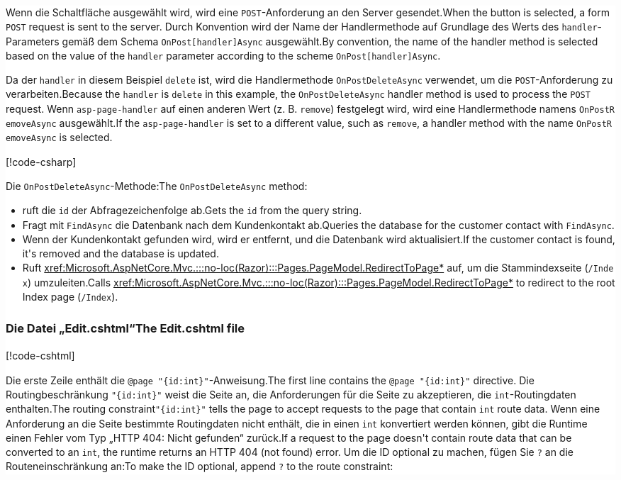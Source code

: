<span data-ttu-id="deb3a-229">Wenn die Schaltfläche ausgewählt wird, wird eine `POST`-Anforderung an den Server gesendet.</span><span class="sxs-lookup"><span data-stu-id="deb3a-229">When the button is selected, a form `POST` request is sent to the server.</span></span> <span data-ttu-id="deb3a-230">Durch Konvention wird der Name der Handlermethode auf Grundlage des Werts des `handler`-Parameters gemäß dem Schema `OnPost[handler]Async` ausgewählt.</span><span class="sxs-lookup"><span data-stu-id="deb3a-230">By convention, the name of the handler method is selected based on the value of the `handler` parameter according to the scheme `OnPost[handler]Async`.</span></span>

<span data-ttu-id="deb3a-231">Da der `handler` in diesem Beispiel `delete` ist, wird die Handlermethode `OnPostDeleteAsync` verwendet, um die `POST`-Anforderung zu verarbeiten.</span><span class="sxs-lookup"><span data-stu-id="deb3a-231">Because the `handler` is `delete` in this example, the `OnPostDeleteAsync` handler method is used to process the `POST` request.</span></span> <span data-ttu-id="deb3a-232">Wenn `asp-page-handler` auf einen anderen Wert (z. B. `remove`) festgelegt wird, wird eine Handlermethode namens `OnPostRemoveAsync` ausgewählt.</span><span class="sxs-lookup"><span data-stu-id="deb3a-232">If the `asp-page-handler` is set to a different value, such as `remove`, a handler method with the name `OnPostRemoveAsync` is selected.</span></span>

[!code-csharp[](index/3.0sample/:::no-loc(Razor):::PagesContacts/Pages/Customers/Index.cshtml.cs?name=snippet2)]

<span data-ttu-id="deb3a-233">Die `OnPostDeleteAsync`-Methode:</span><span class="sxs-lookup"><span data-stu-id="deb3a-233">The `OnPostDeleteAsync` method:</span></span>

* <span data-ttu-id="deb3a-234">ruft die `id` der Abfragezeichenfolge ab.</span><span class="sxs-lookup"><span data-stu-id="deb3a-234">Gets the `id` from the query string.</span></span>
* <span data-ttu-id="deb3a-235">Fragt mit `FindAsync` die Datenbank nach dem Kundenkontakt ab.</span><span class="sxs-lookup"><span data-stu-id="deb3a-235">Queries the database for the customer contact with `FindAsync`.</span></span>
* <span data-ttu-id="deb3a-236">Wenn der Kundenkontakt gefunden wird, wird er entfernt, und die Datenbank wird aktualisiert.</span><span class="sxs-lookup"><span data-stu-id="deb3a-236">If the customer contact is found, it's removed and the database is updated.</span></span>
* <span data-ttu-id="deb3a-237">Ruft <xref:Microsoft.AspNetCore.Mvc.:::no-loc(Razor):::Pages.PageModel.RedirectToPage*> auf, um die Stammindexseite (`/Index`) umzuleiten.</span><span class="sxs-lookup"><span data-stu-id="deb3a-237">Calls <xref:Microsoft.AspNetCore.Mvc.:::no-loc(Razor):::Pages.PageModel.RedirectToPage*> to redirect to the root Index page (`/Index`).</span></span>

### <a name="the-editcshtml-file"></a><span data-ttu-id="deb3a-238">Die Datei „Edit.cshtml“</span><span class="sxs-lookup"><span data-stu-id="deb3a-238">The Edit.cshtml file</span></span>

[!code-cshtml[](index/3.0sample/:::no-loc(Razor):::PagesContacts/Pages/Customers/Edit.cshtml?highlight=1)]

<span data-ttu-id="deb3a-239">Die erste Zeile enthält die `@page "{id:int}"`-Anweisung.</span><span class="sxs-lookup"><span data-stu-id="deb3a-239">The first line contains the `@page "{id:int}"` directive.</span></span> <span data-ttu-id="deb3a-240">Die Routingbeschränkung `"{id:int}"` weist die Seite an, die Anforderungen für die Seite zu akzeptieren, die `int`-Routingdaten enthalten.</span><span class="sxs-lookup"><span data-stu-id="deb3a-240">The routing constraint`"{id:int}"` tells the page to accept requests to the page that contain `int` route data.</span></span> <span data-ttu-id="deb3a-241">Wenn eine Anforderung an die Seite bestimmte Routingdaten nicht enthält, die in einen `int` konvertiert werden können, gibt die Runtime einen Fehler vom Typ „HTTP 404: Nicht gefunden“ zurück.</span><span class="sxs-lookup"><span data-stu-id="deb3a-241">If a request to the page doesn't contain route data that can be converted to an `int`, the runtime returns an HTTP 404 (not found) error.</span></span> <span data-ttu-id="deb3a-242">Um die ID optional zu machen, fügen Sie `?` an die Routeneinschränkung an:</span><span class="sxs-lookup"><span data-stu-id="deb3a-242">To make the ID optional, append `?` to the route constraint:</span></span>
